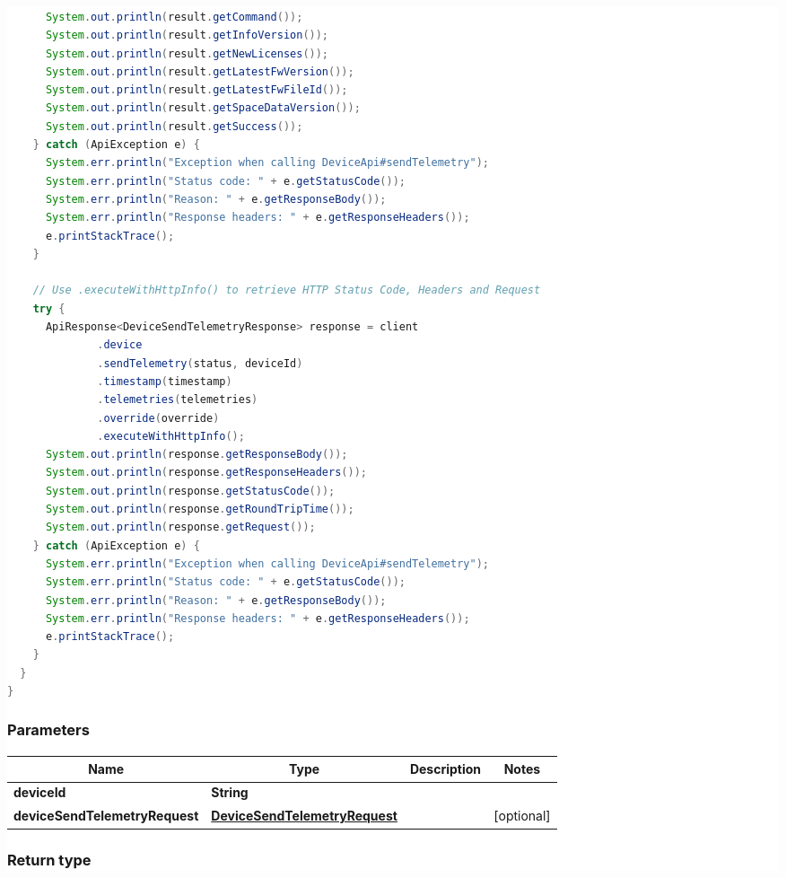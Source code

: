 ```java
      System.out.println(result.getCommand());
      System.out.println(result.getInfoVersion());
      System.out.println(result.getNewLicenses());
      System.out.println(result.getLatestFwVersion());
      System.out.println(result.getLatestFwFileId());
      System.out.println(result.getSpaceDataVersion());
      System.out.println(result.getSuccess());
    } catch (ApiException e) {
      System.err.println("Exception when calling DeviceApi#sendTelemetry");
      System.err.println("Status code: " + e.getStatusCode());
      System.err.println("Reason: " + e.getResponseBody());
      System.err.println("Response headers: " + e.getResponseHeaders());
      e.printStackTrace();
    }

    // Use .executeWithHttpInfo() to retrieve HTTP Status Code, Headers and Request
    try {
      ApiResponse<DeviceSendTelemetryResponse> response = client
              .device
              .sendTelemetry(status, deviceId)
              .timestamp(timestamp)
              .telemetries(telemetries)
              .override(override)
              .executeWithHttpInfo();
      System.out.println(response.getResponseBody());
      System.out.println(response.getResponseHeaders());
      System.out.println(response.getStatusCode());
      System.out.println(response.getRoundTripTime());
      System.out.println(response.getRequest());
    } catch (ApiException e) {
      System.err.println("Exception when calling DeviceApi#sendTelemetry");
      System.err.println("Status code: " + e.getStatusCode());
      System.err.println("Reason: " + e.getResponseBody());
      System.err.println("Response headers: " + e.getResponseHeaders());
      e.printStackTrace();
    }
  }
}

```

### Parameters

| Name | Type | Description  | Notes |
|------------- | ------------- | ------------- | -------------|
| **deviceId** | **String**|  | |
| **deviceSendTelemetryRequest** | [**DeviceSendTelemetryRequest**](DeviceSendTelemetryRequest.md)|  | [optional] |

### Return type
